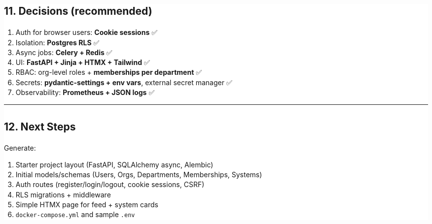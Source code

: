 
## 11. Decisions (recommended)
1. Auth for browser users: **Cookie sessions** ✅  
2. Isolation: **Postgres RLS** ✅  
3. Async jobs: **Celery + Redis** ✅  
4. UI: **FastAPI + Jinja + HTMX + Tailwind** ✅  
5. RBAC: org-level roles + **memberships per department** ✅  
6. Secrets: **pydantic-settings + env vars**, external secret manager ✅  
7. Observability: **Prometheus + JSON logs** ✅  

---

## 12. Next Steps
Generate:
1. Starter project layout (FastAPI, SQLAlchemy async, Alembic)  
2. Initial models/schemas (Users, Orgs, Departments, Memberships, Systems)  
3. Auth routes (register/login/logout, cookie sessions, CSRF)  
4. RLS migrations + middleware  
5. Simple HTMX page for feed + system cards  
6. `docker-compose.yml` and sample `.env`
